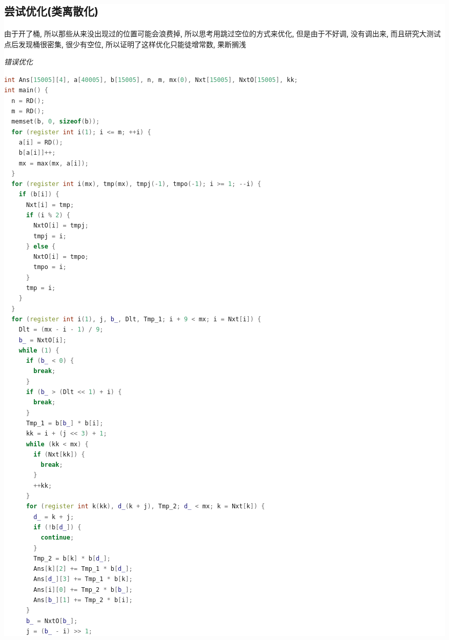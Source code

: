 ```cpp
```

## 尝试优化(类离散化)

由于开了桶, 所以那些从来没出现过的位置可能会浪费掉, 所以思考用跳过空位的方式来优化, 但是由于不好调, 没有调出来, 而且研究大测试点后发现桶很密集, 很少有空位, 所以证明了这样优化只能徒增常数, 果断搁浅

$错误优化$
```cpp
int Ans[15005][4], a[40005], b[15005], n, m, mx(0), Nxt[15005], NxtO[15005], kk;
int main() {
  n = RD();
  m = RD();
  memset(b, 0, sizeof(b));
  for (register int i(1); i <= m; ++i) {
    a[i] = RD();
    b[a[i]]++;
    mx = max(mx, a[i]);
  }
  for (register int i(mx), tmp(mx), tmpj(-1), tmpo(-1); i >= 1; --i) {
    if (b[i]) {
      Nxt[i] = tmp;
      if (i % 2) {
        NxtO[i] = tmpj;
        tmpj = i;
      } else {
        NxtO[i] = tmpo;
        tmpo = i;
      }
      tmp = i;
    }
  }
  for (register int i(1), j, b_, Dlt, Tmp_1; i + 9 < mx; i = Nxt[i]) {
    Dlt = (mx - i - 1) / 9;
    b_ = NxtO[i];
    while (1) {
      if (b_ < 0) {
        break;
      }
      if (b_ > (Dlt << 1) + i) {
        break;
      }
      Tmp_1 = b[b_] * b[i];
      kk = i + (j << 3) + 1;
      while (kk < mx) {
        if (Nxt[kk]) {
          break;
        }
        ++kk;
      }
      for (register int k(kk), d_(k + j), Tmp_2; d_ < mx; k = Nxt[k]) {
        d_ = k + j;
        if (!b[d_]) {
          continue;
        }
        Tmp_2 = b[k] * b[d_];
        Ans[k][2] += Tmp_1 * b[d_];
        Ans[d_][3] += Tmp_1 * b[k];
        Ans[i][0] += Tmp_2 * b[b_];
        Ans[b_][1] += Tmp_2 * b[i];
      }
      b_ = NxtO[b_];
      j = (b_ - i) >> 1;
```